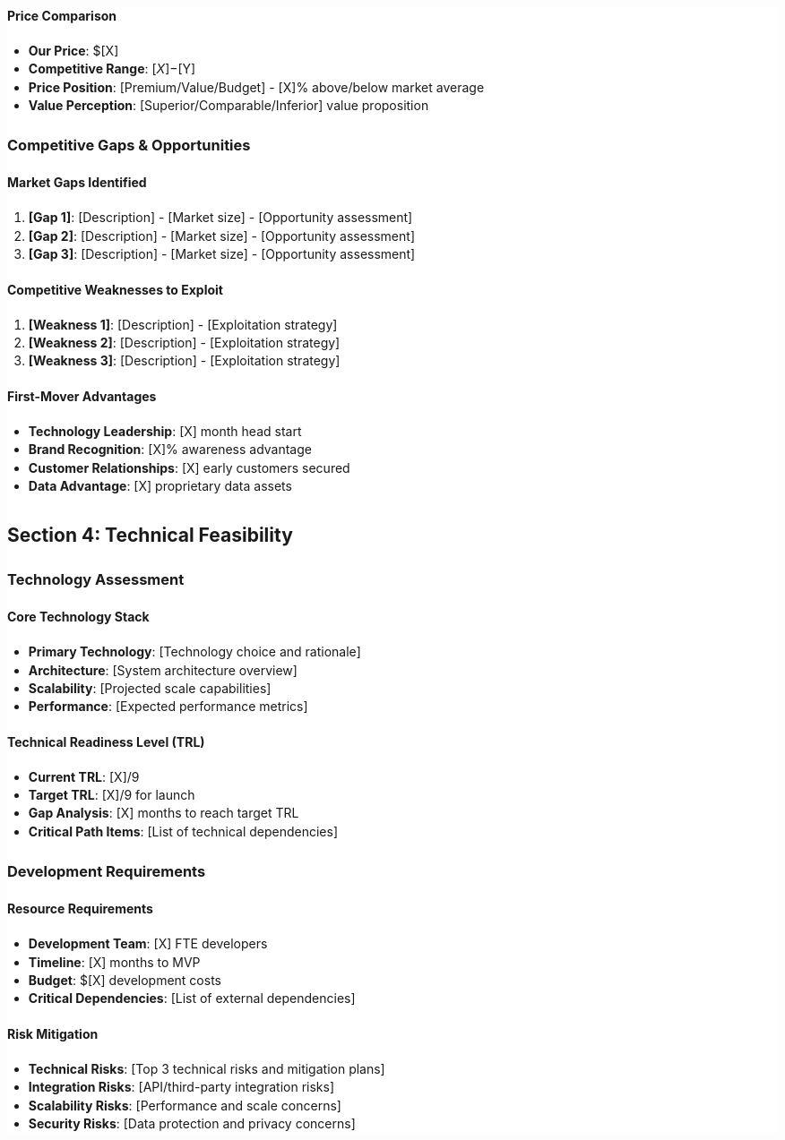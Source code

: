 #### Price Comparison
- **Our Price**: $[X]
- **Competitive Range**: $[X]-$[Y]
- **Price Position**: [Premium/Value/Budget] - [X]% above/below market average
- **Value Perception**: [Superior/Comparable/Inferior] value proposition

### Competitive Gaps & Opportunities

#### Market Gaps Identified
1. **[Gap 1]**: [Description] - [Market size] - [Opportunity assessment]
2. **[Gap 2]**: [Description] - [Market size] - [Opportunity assessment]
3. **[Gap 3]**: [Description] - [Market size] - [Opportunity assessment]

#### Competitive Weaknesses to Exploit
1. **[Weakness 1]**: [Description] - [Exploitation strategy]
2. **[Weakness 2]**: [Description] - [Exploitation strategy]
3. **[Weakness 3]**: [Description] - [Exploitation strategy]

#### First-Mover Advantages
- **Technology Leadership**: [X] month head start
- **Brand Recognition**: [X]% awareness advantage
- **Customer Relationships**: [X] early customers secured
- **Data Advantage**: [X] proprietary data assets

## Section 4: Technical Feasibility

### Technology Assessment

#### Core Technology Stack
- **Primary Technology**: [Technology choice and rationale]
- **Architecture**: [System architecture overview]
- **Scalability**: [Projected scale capabilities]
- **Performance**: [Expected performance metrics]

#### Technical Readiness Level (TRL)
- **Current TRL**: [X]/9
- **Target TRL**: [X]/9 for launch
- **Gap Analysis**: [X] months to reach target TRL
- **Critical Path Items**: [List of technical dependencies]

### Development Requirements

#### Resource Requirements
- **Development Team**: [X] FTE developers
- **Timeline**: [X] months to MVP
- **Budget**: $[X] development costs
- **Critical Dependencies**: [List of external dependencies]

#### Risk Mitigation
- **Technical Risks**: [Top 3 technical risks and mitigation plans]
- **Integration Risks**: [API/third-party integration risks]
- **Scalability Risks**: [Performance and scale concerns]
- **Security Risks**: [Data protection and privacy concerns]
